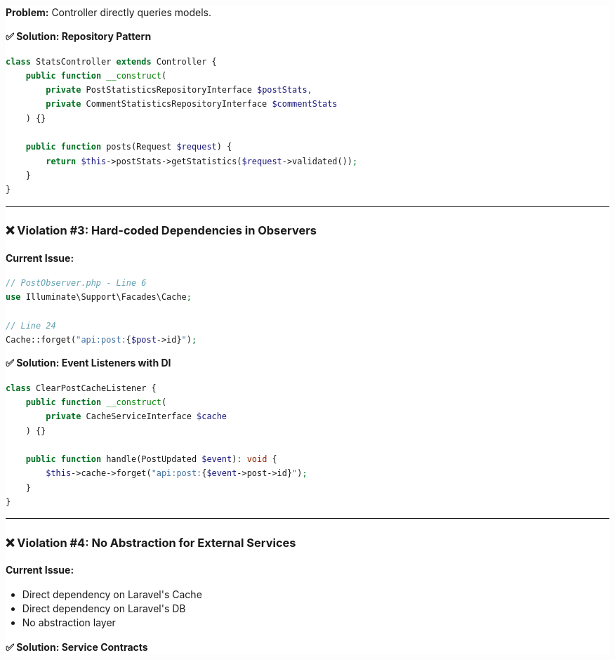 **Problem:** Controller directly queries models.

**✅ Solution: Repository Pattern**

```php
class StatsController extends Controller {
    public function __construct(
        private PostStatisticsRepositoryInterface $postStats,
        private CommentStatisticsRepositoryInterface $commentStats
    ) {}
    
    public function posts(Request $request) {
        return $this->postStats->getStatistics($request->validated());
    }
}
```

---

### ❌ Violation #3: Hard-coded Dependencies in Observers

**Current Issue:**

```php
// PostObserver.php - Line 6
use Illuminate\Support\Facades\Cache;

// Line 24
Cache::forget("api:post:{$post->id}");
```

**✅ Solution: Event Listeners with DI**

```php
class ClearPostCacheListener {
    public function __construct(
        private CacheServiceInterface $cache
    ) {}
    
    public function handle(PostUpdated $event): void {
        $this->cache->forget("api:post:{$event->post->id}");
    }
}
```

---

### ❌ Violation #4: No Abstraction for External Services

**Current Issue:**
- Direct dependency on Laravel's Cache
- Direct dependency on Laravel's DB
- No abstraction layer

**✅ Solution: Service Contracts**
